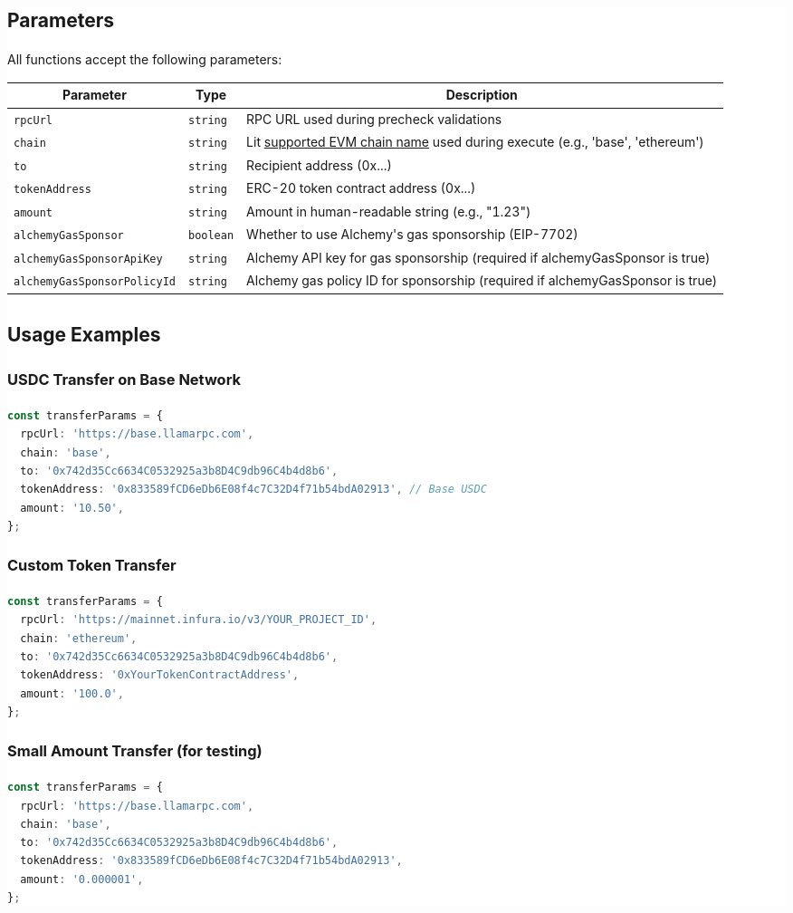 ## Parameters

All functions accept the following parameters:

| Parameter                   | Type      | Description                                                                                                                                 |
| --------------------------- | --------- | ------------------------------------------------------------------------------------------------------------------------------------------- |
| `rpcUrl`                    | `string`  | RPC URL used during precheck validations                                                                                                    |
| `chain`                     | `string`  | Lit [supported EVM chain name](https://developer.litprotocol.com/resources/supported-chains) used during execute (e.g., 'base', 'ethereum') |
| `to`                        | `string`  | Recipient address (0x...)                                                                                                                   |
| `tokenAddress`              | `string`  | ERC-20 token contract address (0x...)                                                                                                       |
| `amount`                    | `string`  | Amount in human-readable string (e.g., "1.23")                                                                                              |
| `alchemyGasSponsor`         | `boolean` | Whether to use Alchemy's gas sponsorship (EIP-7702)                                                                                         |
| `alchemyGasSponsorApiKey`   | `string`  | Alchemy API key for gas sponsorship (required if alchemyGasSponsor is true)                                                                 |
| `alchemyGasSponsorPolicyId` | `string`  | Alchemy gas policy ID for sponsorship (required if alchemyGasSponsor is true)                                                               |

## Usage Examples

### USDC Transfer on Base Network

```typescript
const transferParams = {
  rpcUrl: 'https://base.llamarpc.com',
  chain: 'base',
  to: '0x742d35Cc6634C0532925a3b8D4C9db96C4b4d8b6',
  tokenAddress: '0x833589fCD6eDb6E08f4c7C32D4f71b54bdA02913', // Base USDC
  amount: '10.50',
};
```

### Custom Token Transfer

```typescript
const transferParams = {
  rpcUrl: 'https://mainnet.infura.io/v3/YOUR_PROJECT_ID',
  chain: 'ethereum',
  to: '0x742d35Cc6634C0532925a3b8D4C9db96C4b4d8b6',
  tokenAddress: '0xYourTokenContractAddress',
  amount: '100.0',
};
```

### Small Amount Transfer (for testing)

```typescript
const transferParams = {
  rpcUrl: 'https://base.llamarpc.com',
  chain: 'base',
  to: '0x742d35Cc6634C0532925a3b8D4C9db96C4b4d8b6',
  tokenAddress: '0x833589fCD6eDb6E08f4c7C32D4f71b54bdA02913',
  amount: '0.000001',
};
```
